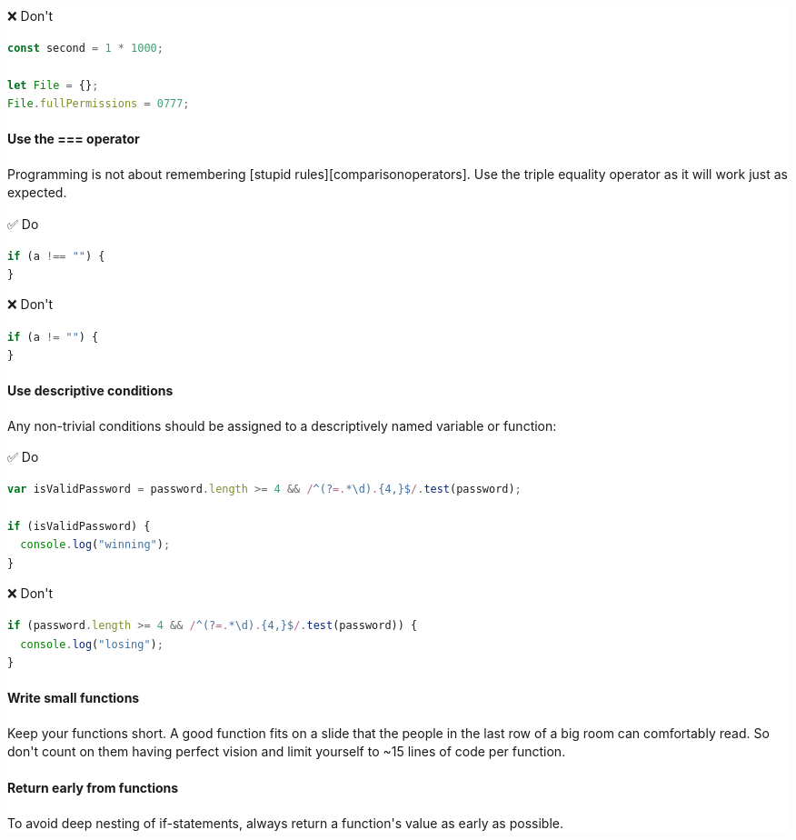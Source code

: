 ❌ Don't

```ts
const second = 1 * 1000;

let File = {};
File.fullPermissions = 0777;
```

#### Use the === operator

Programming is not about remembering [stupid rules][comparisonoperators]. Use
the triple equality operator as it will work just as expected.

✅ Do

```ts
if (a !== "") {
}
```

❌ Don't

```ts
if (a != "") {
}
```

#### Use descriptive conditions

Any non-trivial conditions should be assigned to a descriptively named variable or function:

✅ Do

```ts
var isValidPassword = password.length >= 4 && /^(?=.*\d).{4,}$/.test(password);

if (isValidPassword) {
  console.log("winning");
}
```

❌ Don't

```ts
if (password.length >= 4 && /^(?=.*\d).{4,}$/.test(password)) {
  console.log("losing");
}
```

#### Write small functions

Keep your functions short. A good function fits on a slide that the people in the last row of a big room can comfortably read. So don't count on them having perfect vision and limit yourself to ~15 lines of code per function.

#### Return early from functions

To avoid deep nesting of if-statements, always return a function's value as early
as possible.
